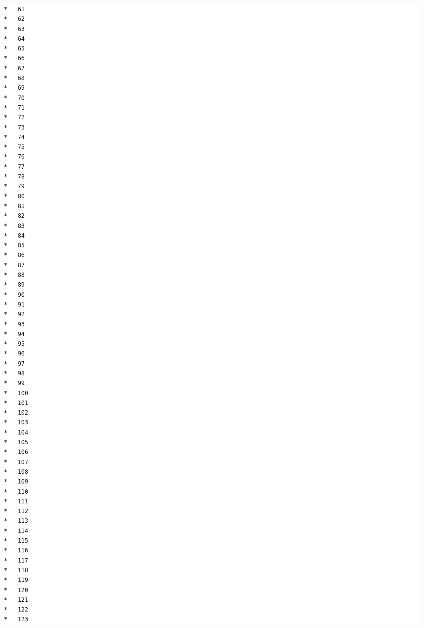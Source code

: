 ```
*   61
*   62
*   63
*   64
*   65
*   66
*   67
*   68
*   69
*   70
*   71
*   72
*   73
*   74
*   75
*   76
*   77
*   78
*   79
*   80
*   81
*   82
*   83
*   84
*   85
*   86
*   87
*   88
*   89
*   90
*   91
*   92
*   93
*   94
*   95
*   96
*   97
*   98
*   99
*   100
*   101
*   102
*   103
*   104
*   105
*   106
*   107
*   108
*   109
*   110
*   111
*   112
*   113
*   114
*   115
*   116
*   117
*   118
*   119
*   120
*   121
*   122
*   123
```